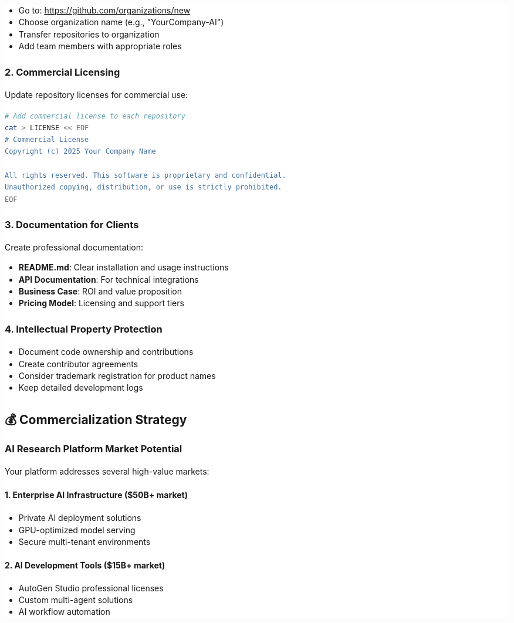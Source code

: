 - Go to: https://github.com/organizations/new
- Choose organization name (e.g., "YourCompany-AI")
- Transfer repositories to organization
- Add team members with appropriate roles

### 2. Commercial Licensing

Update repository licenses for commercial use:

```bash
# Add commercial license to each repository
cat > LICENSE << EOF
# Commercial License
Copyright (c) 2025 Your Company Name

All rights reserved. This software is proprietary and confidential.
Unauthorized copying, distribution, or use is strictly prohibited.
EOF
```

### 3. Documentation for Clients

Create professional documentation:

- **README.md**: Clear installation and usage instructions
- **API Documentation**: For technical integrations
- **Business Case**: ROI and value proposition
- **Pricing Model**: Licensing and support tiers

### 4. Intellectual Property Protection

- Document code ownership and contributions
- Create contributor agreements
- Consider trademark registration for product names
- Keep detailed development logs

## 💰 Commercialization Strategy

### AI Research Platform Market Potential

Your platform addresses several high-value markets:

#### 1. **Enterprise AI Infrastructure** ($50B+ market)

- Private AI deployment solutions
- GPU-optimized model serving
- Secure multi-tenant environments

#### 2. **AI Development Tools** ($15B+ market)

- AutoGen Studio professional licenses
- Custom multi-agent solutions
- AI workflow automation
